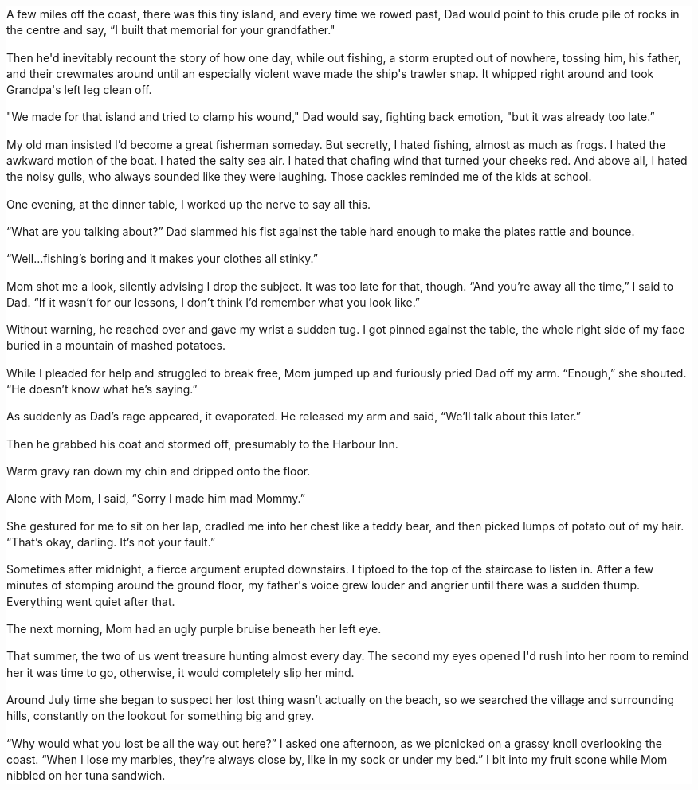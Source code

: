 A few miles off the coast, there was this tiny island, and every time we rowed past, Dad would point to this crude pile of rocks in the centre and say, “I built that memorial for your grandfather."

Then he'd inevitably recount the story of how one day, while out fishing, a storm erupted out of nowhere, tossing him, his father, and their crewmates around until an especially violent wave made the ship's trawler snap. It whipped right around and took Grandpa's left leg clean off.

"We made for that island and tried to clamp his wound," Dad would say, fighting back emotion, "but it was already too late.”

My old man insisted I’d become a great fisherman someday. But secretly, I hated fishing, almost as much as frogs. I hated the awkward motion of the boat. I hated the salty sea air. I hated that chafing wind that turned your cheeks red. And above all, I hated the noisy gulls, who always sounded like they were laughing. Those cackles reminded me of the kids at school.

One evening, at the dinner table, I worked up the nerve to say all this.

“What are you talking about?” Dad slammed his fist against the table hard enough to make the plates rattle and bounce.

“Well…fishing’s boring and it makes your clothes all stinky.”

Mom shot me a look, silently advising I drop the subject. It was too late for that, though. “And you’re away all the time,” I said to Dad. “If it wasn’t for our lessons, I don’t think I’d remember what you look like.”

Without warning, he reached over and gave my wrist a sudden tug. I got pinned against the table, the whole right side of my face buried in a mountain of mashed potatoes.

While I pleaded for help and struggled to break free, Mom jumped up and furiously pried Dad off my arm. “Enough,” she shouted. “He doesn’t know what he’s saying.”

As suddenly as Dad’s rage appeared, it evaporated. He released my arm and said, “We’ll talk about this later.”

Then he grabbed his coat and stormed off, presumably to the Harbour Inn.

Warm gravy ran down my chin and dripped onto the floor.

Alone with Mom, I said, “Sorry I made him mad Mommy.”

She gestured for me to sit on her lap, cradled me into her chest like a teddy bear, and then picked lumps of potato out of my hair. “That’s okay, darling. It’s not your fault.”

Sometimes after midnight, a fierce argument erupted downstairs. I tiptoed to the top of the staircase to listen in. After a few minutes of stomping around the ground floor, my father's voice grew louder and angrier until there was a sudden thump. Everything went quiet after that.

The next morning, Mom had an ugly purple bruise beneath her left eye.

That summer, the two of us went treasure hunting almost every day. The second my eyes opened I'd rush into her room to remind her it was time to go, otherwise, it would completely slip her mind.

Around July time she began to suspect her lost thing wasn’t actually on the beach, so we searched the village and surrounding hills, constantly on the lookout for something big and grey.

“Why would what you lost be all the way out here?” I asked one afternoon, as we picnicked on a grassy knoll overlooking the coast. “When I lose my marbles, they’re always close by, like in my sock or under my bed.” I bit into my fruit scone while Mom nibbled on her tuna sandwich.
